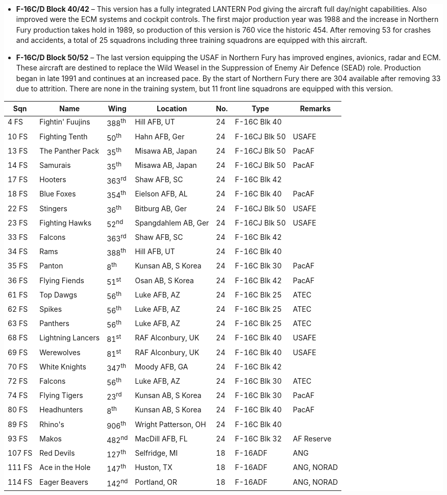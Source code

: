 -   **F-16C/D Block 40/42** – This version has a fully integrated
    LANTERN Pod giving the aircraft full day/night capabilities. Also
    improved were the ECM systems and cockpit controls. The first major
    production year was 1988 and the increase in Northern Fury
    production takes hold in 1989, so production of this version is 760
    vice the historic 454. After removing 53 for crashes and accidents,
    a total of 25 squadrons including three training squadrons are
    equipped with this aircraft.

-   **F-16C/D Block 50/52** – The last version equipping the USAF in
    Northern Fury has improved engines, avionics, radar and ECM. These
    aircraft are destined to replace the Wild Weasel in the Suppression
    of Enemy Air Defence (SEAD) role. Production began in late 1991 and
    continues at an increased pace. By the start of Northern Fury there
    are 304 available after removing 33 due to attrition. There are none
    in the training system, but 11 front line squadrons are equipped
    with this version.

| Sqn    | Name                  | Wing             | Location             | No. | Type          | Remarks          |
|--------|-----------------------|------------------|----------------------|-----|---------------|------------------|
| 4 FS   | Fightin' Fuujins      | 388<sup>th</sup> | Hill AFB, UT         | 24  | F-16C Blk 40  |                  |
| 10 FS  | Fighting Tenth        | 50<sup>th</sup>  | Hahn AFB, Ger        | 24  | F-16CJ Blk 50 | USAFE            |
| 13 FS  | The Panther Pack      | 35<sup>th</sup>  | Misawa AB, Japan     | 24  | F-16CJ Blk 50 | PacAF            |
| 14 FS  | Samurais              | 35<sup>th</sup>  | Misawa AB, Japan     | 24  | F-16CJ Blk 50 | PacAF            |
| 17 FS  | Hooters               | 363<sup>rd</sup> | Shaw AFB, SC         | 24  | F-16C Blk 42  |                  |
| 18 FS  | Blue Foxes            | 354<sup>th</sup> | Eielson AFB, AL      | 24  | F-16C Blk 40  | PacAF            |
| 22 FS  | Stingers              | 36<sup>th</sup>  | Bitburg AB, Ger      | 24  | F-16CJ Blk 50 | USAFE            |
| 23 FS  | Fighting Hawks        | 52<sup>nd</sup>  | Spangdahlem AB, Ger  | 24  | F-16CJ Blk 50 | USAFE            |
| 33 FS  | Falcons               | 363<sup>rd</sup> | Shaw AFB, SC         | 24  | F-16C Blk 42  |                  |
| 34 FS  | Rams                  | 388<sup>th</sup> | Hill AFB, UT         | 24  | F-16C Blk 40  |                  |
| 35 FS  | Panton                | 8<sup>th</sup>   | Kunsan AB, S Korea   | 24  | F-16C Blk 30  | PacAF            |
| 36 FS  | Flying Fiends         | 51<sup>st</sup>  | Osan AB, S Korea     | 24  | F-16C Blk 42  | PacAF            |
| 61 FS  | Top Dawgs             | 56<sup>th</sup>  | Luke AFB, AZ         | 24  | F-16C Blk 25  | ATEC             |
| 62 FS  | Spikes                | 56<sup>th</sup>  | Luke AFB, AZ         | 24  | F-16C Blk 25  | ATEC             |
| 63 FS  | Panthers              | 56<sup>th</sup>  | Luke AFB, AZ         | 24  | F-16C Blk 25  | ATEC             |
| 68 FS  | Lightning Lancers     | 81<sup>st</sup>  | RAF Alconbury, UK    | 24  | F-16C Blk 40  | USAFE            |
| 69 FS  | Werewolves            | 81<sup>st</sup>  | RAF Alconbury, UK    | 24  | F-16C Blk 40  | USAFE            |
| 70 FS  | White Knights         | 347<sup>th</sup> | Moody AFB, GA        | 24  | F-16C Blk 42  |                  |
| 72 FS  | Falcons               | 56<sup>th</sup>  | Luke AFB, AZ         | 24  | F-16C Blk 30  | ATEC             |
| 74 FS  | Flying Tigers         | 23<sup>rd</sup>  | Kunsan AB, S Korea   | 24  | F-16C Blk 30  | PacAF            |
| 80 FS  | Headhunters           | 8<sup>th</sup>   | Kunsan AB, S Korea   | 24  | F-16C Blk 40  | PacAF            |
| 89 FS  | Rhino's               | 906<sup>th</sup> | Wright Patterson, OH | 24  | F-16C Blk 40  |                  |
| 93 FS  | Makos                 | 482<sup>nd</sup> | MacDill AFB, FL      | 24  | F-16C Blk 32  | AF Reserve       |
| 107 FS | Red Devils            | 127<sup>th</sup> | Selfridge, MI        | 18  | F-16ADF       | ANG              |
| 111 FS | Ace in the Hole       | 147<sup>th</sup> | Huston, TX           | 18  | F-16ADF       | ANG, NORAD       |
| 114 FS | Eager Beavers         | 142<sup>nd</sup> | Portland, OR         | 18  | F-16ADF       | ANG, NORAD       |